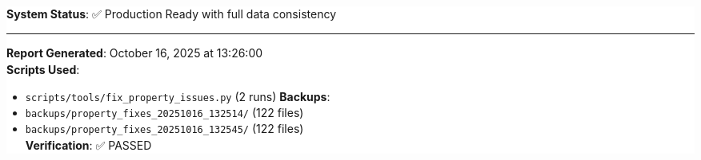 **System Status**: ✅ Production Ready with full data consistency

---

**Report Generated**: October 16, 2025 at 13:26:00  
**Scripts Used**: 
- `scripts/tools/fix_property_issues.py` (2 runs)
**Backups**: 
- `backups/property_fixes_20251016_132514/` (122 files)
- `backups/property_fixes_20251016_132545/` (122 files)  
**Verification**: ✅ PASSED
